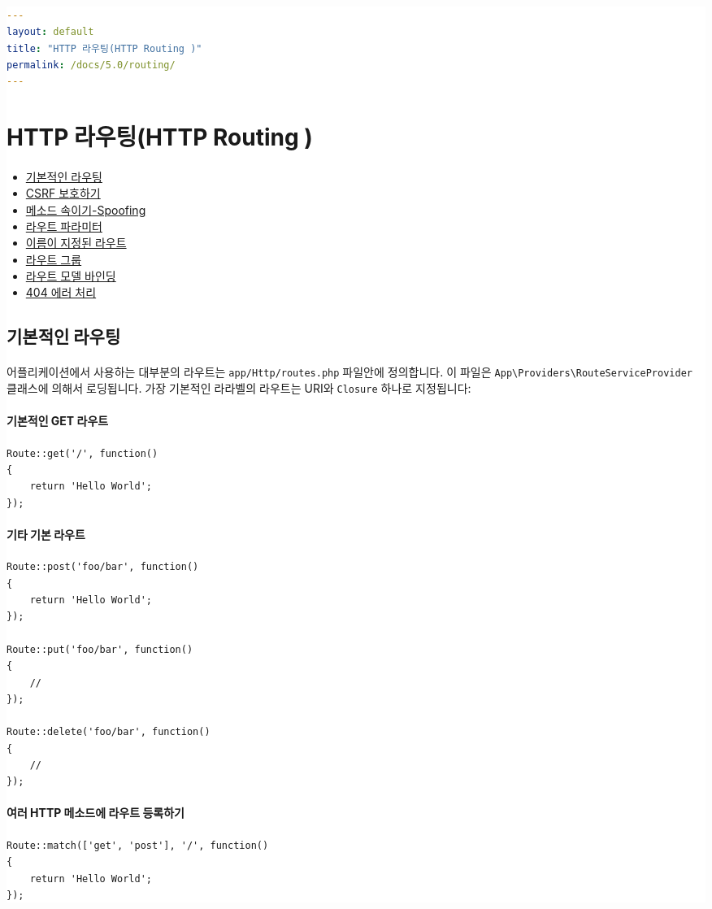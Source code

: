 ```yaml
---
layout: default
title: "HTTP 라우팅(HTTP Routing )"
permalink: /docs/5.0/routing/
---
```


# HTTP 라우팅(HTTP Routing )

- [기본적인 라우팅](#basic-routing)
- [CSRF 보호하기](#csrf-protection)
- [메소드 속이기-Spoofing](#method-spoofing)
- [라우트 파라미터](#route-parameters)
- [이름이 지정된 라우트](#named-routes)
- [라우트 그룹](#route-groups)
- [라우트 모델 바인딩](#route-model-binding)
- [404 에러 처리](#throwing-404-errors)

<a name="basic-routing"></a>
## 기본적인 라우팅

어플리케이션에서 사용하는 대부분의 라우트는 `app/Http/routes.php` 파일안에 정의합니다. 이 파일은 `App\Providers\RouteServiceProvider` 클래스에 의해서 로딩됩니다. 가장 기본적인 라라벨의 라우트는 URI와 `Closure` 하나로 지정됩니다:

#### 기본적인 GET 라우트

	Route::get('/', function()
	{
		return 'Hello World';
	});

#### 기타 기본 라우트

	Route::post('foo/bar', function()
	{
		return 'Hello World';
	});

	Route::put('foo/bar', function()
	{
		//
	});

	Route::delete('foo/bar', function()
	{
		//
	});

#### 여러 HTTP 메소드에 라우트 등록하기

	Route::match(['get', 'post'], '/', function()
	{
		return 'Hello World';
	});
